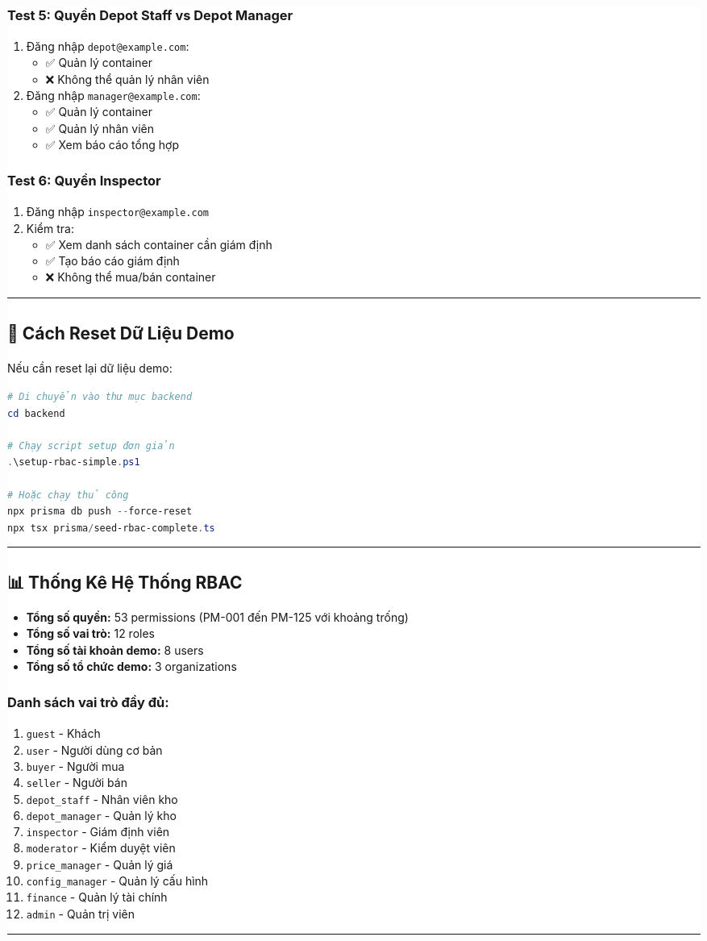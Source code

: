 ### Test 5: Quyền Depot Staff vs Depot Manager
1. Đăng nhập `depot@example.com`:
   - ✅ Quản lý container
   - ❌ Không thể quản lý nhân viên
2. Đăng nhập `manager@example.com`:
   - ✅ Quản lý container
   - ✅ Quản lý nhân viên
   - ✅ Xem báo cáo tổng hợp

### Test 6: Quyền Inspector
1. Đăng nhập `inspector@example.com`
2. Kiểm tra:
   - ✅ Xem danh sách container cần giám định
   - ✅ Tạo báo cáo giám định
   - ❌ Không thể mua/bán container

---

## 🔄 Cách Reset Dữ Liệu Demo

Nếu cần reset lại dữ liệu demo:

```powershell
# Di chuyển vào thư mục backend
cd backend

# Chạy script setup đơn giản
.\setup-rbac-simple.ps1

# Hoặc chạy thủ công
npx prisma db push --force-reset
npx tsx prisma/seed-rbac-complete.ts
```

---

## 📊 Thống Kê Hệ Thống RBAC

- **Tổng số quyền:** 53 permissions (PM-001 đến PM-125 với khoảng trống)
- **Tổng số vai trò:** 12 roles
- **Tổng số tài khoản demo:** 8 users
- **Tổng số tổ chức demo:** 3 organizations

### Danh sách vai trò đầy đủ:
1. `guest` - Khách
2. `user` - Người dùng cơ bản
3. `buyer` - Người mua
4. `seller` - Người bán
5. `depot_staff` - Nhân viên kho
6. `depot_manager` - Quản lý kho
7. `inspector` - Giám định viên
8. `moderator` - Kiểm duyệt viên
9. `price_manager` - Quản lý giá
10. `config_manager` - Quản lý cấu hình
11. `finance` - Quản lý tài chính
12. `admin` - Quản trị viên

---